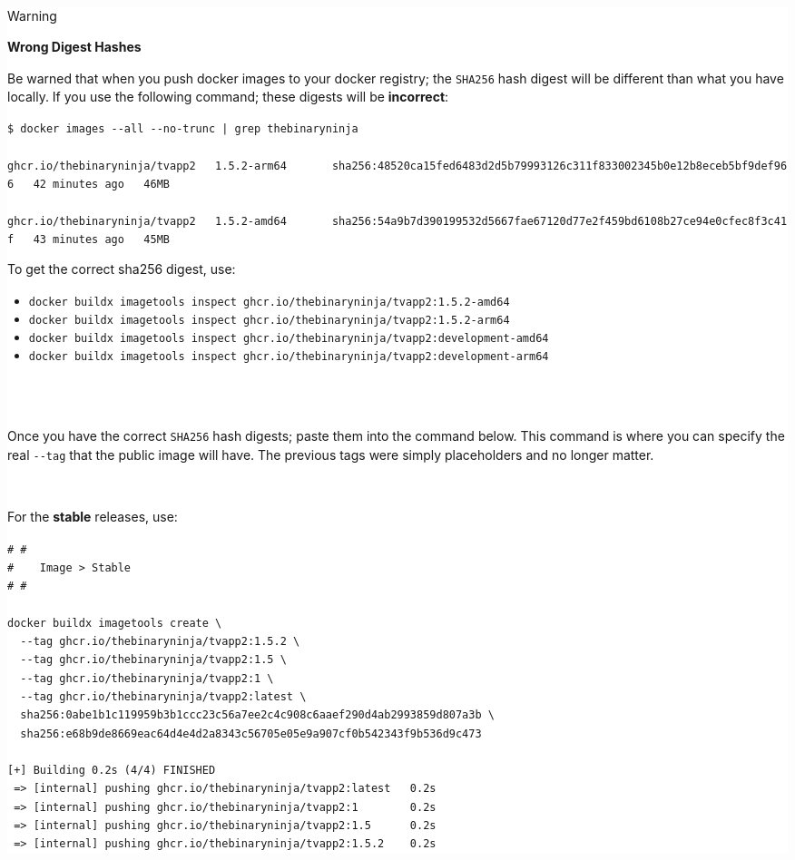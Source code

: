 > [!WARNING]
> **Wrong Digest Hashes**
> 
> Be warned that when you push docker images to your docker registry; the `SHA256` hash digest will be different than what you have locally. If you use the following command; these digests will be **incorrect**:
> 
> ```shell
> $ docker images --all --no-trunc | grep thebinaryninja
> 
> ghcr.io/thebinaryninja/tvapp2   1.5.2-arm64       sha256:48520ca15fed6483d2d5b79993126c311f833002345b0e12b8eceb5bf9def966   42 minutes ago   46MB
> 
> ghcr.io/thebinaryninja/tvapp2   1.5.2-amd64       sha256:54a9b7d390199532d5667fae67120d77e2f459bd6108b27ce94e0cfec8f3c41f   43 minutes ago   45MB
> ```
>
> To get the correct sha256 digest, use:
> - `docker buildx imagetools inspect ghcr.io/thebinaryninja/tvapp2:1.5.2-amd64`
> - `docker buildx imagetools inspect ghcr.io/thebinaryninja/tvapp2:1.5.2-arm64`
> - `docker buildx imagetools inspect ghcr.io/thebinaryninja/tvapp2:development-amd64`
> - `docker buildx imagetools inspect ghcr.io/thebinaryninja/tvapp2:development-arm64`
> 

<br />
<br />

Once you have the correct `SHA256` hash digests; paste them into the command below. This command is where you can specify the real `--tag` that the public image will have. The previous tags were simply placeholders and no longer matter.

<br />

For the **stable** releases, use:

```shell
# #
#    Image > Stable
# #

docker buildx imagetools create \
  --tag ghcr.io/thebinaryninja/tvapp2:1.5.2 \
  --tag ghcr.io/thebinaryninja/tvapp2:1.5 \
  --tag ghcr.io/thebinaryninja/tvapp2:1 \
  --tag ghcr.io/thebinaryninja/tvapp2:latest \
  sha256:0abe1b1c119959b3b1ccc23c56a7ee2c4c908c6aaef290d4ab2993859d807a3b \
  sha256:e68b9de8669eac64d4e4d2a8343c56705e05e9a907cf0b542343f9b536d9c473

[+] Building 0.2s (4/4) FINISHED                                                                                                                                                                                                      
 => [internal] pushing ghcr.io/thebinaryninja/tvapp2:latest   0.2s
 => [internal] pushing ghcr.io/thebinaryninja/tvapp2:1        0.2s
 => [internal] pushing ghcr.io/thebinaryninja/tvapp2:1.5      0.2s
 => [internal] pushing ghcr.io/thebinaryninja/tvapp2:1.5.2    0.2s
```


  [general-npmjs-uri]: https://npmjs.com
  [general-nodejs-uri]: https://nodejs.org
  [general-npmtrends-uri]: http://npmtrends.com/csf-firewall
  [github-version-img]: https://img.shields.io/github/v/tag/TheBinaryNinja/tvapp2?logo=GitHub&label=Version&color=ba5225
  [github-version-uri]: https://github.com/TheBinaryNinja/tvapp2/releases
  [license-mit-img]: https://img.shields.io/badge/MIT-FFF?logo=creativecommons&logoColor=FFFFFF&label=License&color=9d29a0
  [license-mit-uri]: https://github.com/TheBinaryNinja/tvapp2/blob/main/LICENSE
  [github-downloads-img]: https://img.shields.io/github/downloads/TheBinaryNinja/tvapp2/total?logo=github&logoColor=FFFFFF&label=Downloads&color=376892
  [github-downloads-uri]: https://github.com/TheBinaryNinja/tvapp2/releases
  [github-size-img]: https://img.shields.io/github/repo-size/TheBinaryNinja/tvapp2?logo=github&label=Size&color=59702a
  [github-size-uri]: https://github.com/TheBinaryNinja/tvapp2/releases
  [contribs-all-img]: https://img.shields.io/github/all-contributors/TheBinaryNinja/tvapp2?logo=contributorcovenant&color=de1f6f&label=contributors
  [contribs-all-uri]: https://github.com/all-contributors/all-contributors
  [github-build-img]: https://img.shields.io/github/actions/workflow/status/TheBinaryNinja/tvapp2/npm-release.yml?logo=github&logoColor=FFFFFF&label=Build&color=%23278b30
  [github-build-uri]: https://github.com/TheBinaryNinja/tvapp2/actions/workflows/npm-release.yml
  [github-build-pypi-img]: https://img.shields.io/github/actions/workflow/status/TheBinaryNinja/tvapp2/release-pypi.yml?logo=github&logoColor=FFFFFF&label=Build&color=%23278b30
  [github-build-pypi-uri]: https://github.com/TheBinaryNinja/tvapp2/actions/workflows/pypi-release.yml
  [github-tests-img]: https://img.shields.io/github/actions/workflow/status/TheBinaryNinja/tvapp2/npm-tests.yml?logo=github&label=Tests&color=2c6488
  [github-tests-uri]: https://github.com/TheBinaryNinja/tvapp2/actions/workflows/npm-tests.yml
  [github-commit-img]: https://img.shields.io/github/last-commit/TheBinaryNinja/tvapp2?logo=conventionalcommits&logoColor=FFFFFF&label=Last%20Commit&color=313131
  [github-commit-uri]: https://github.com/TheBinaryNinja/tvapp2/commits/main/
  [github-docker-version-img]: https://badges-ghcr.onrender.com/thebinaryninja/tvapp2/latest_tag?color=%233d9e18&ignore=development-amd64%2Cdevelopment%2Cdevelopment-arm64%2Clatest&label=version&trim=
  [github-docker-version-uri]: https://github.com/TheBinaryNinja/tvapp2/pkgs/container/tvapp2
  [dockerhub-docker-version-img]: https://img.shields.io/docker/v/thebinaryninja/tvapp2?sort=semver&arch=arm64
  [dockerhub-docker-version-uri]: https://hub.docker.com/repository/docker/thebinaryninja/tvapp2/general
  [gitea-docker-version-img]: https://badges-ghcr.onrender.com/thebinaryninja/tvapp2/latest_tag?color=%233d9e18&ignore=latest&label=version&trim=
  [gitea-docker-version-uri]: https://git.binaryninja.net/BinaryNinja/tvapp2
  [gitea2-docker-version-img]: https://img.shields.io/gitea/v/release/binaryninja/tvapp2?gitea_url=https%3A%2F%2Fgit.binaryninja.net
  [gitea2-docker-version-uri]: https://git.binaryninja.net/BinaryNinja/-/packages/container/tvapp2/latest
  [btn-github-submit-img]: https://img.shields.io/badge/submit%20new%20issue-de1f5c?style=for-the-badge&logo=github&logoColor=FFFFFF
  [btn-github-submit-uri]: https://github.com/TheBinaryNinja/tvapp2/issues
